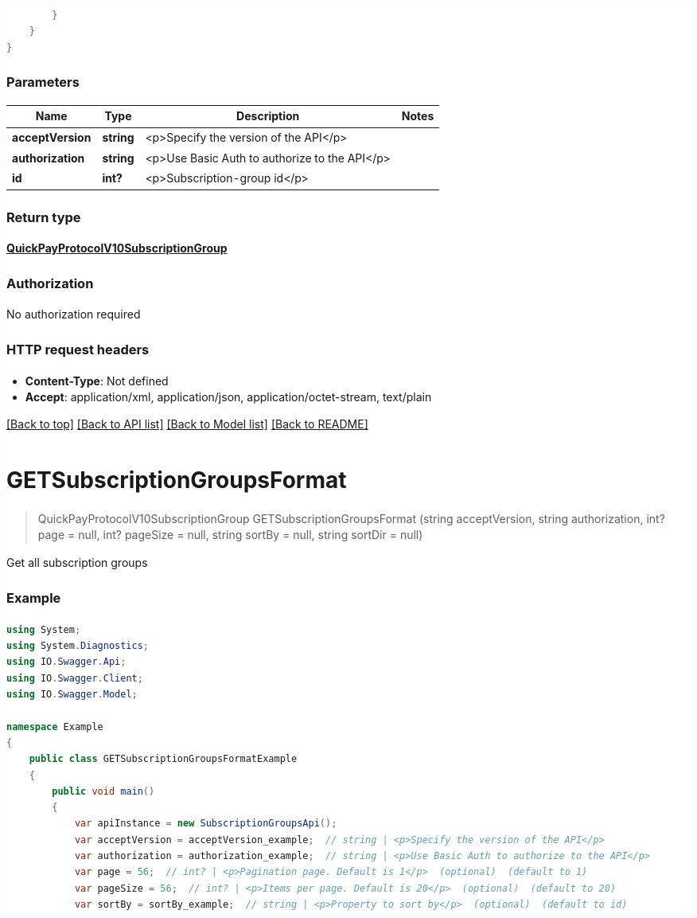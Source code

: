 ```csharp
        }
    }
}
```

### Parameters

Name | Type | Description  | Notes
------------- | ------------- | ------------- | -------------
 **acceptVersion** | **string**| &lt;p&gt;Specify the version of the API&lt;/p&gt;  | 
 **authorization** | **string**| &lt;p&gt;Use Basic Auth to authorize to the API&lt;/p&gt;  | 
 **id** | **int?**| &lt;p&gt;Subscription-group id&lt;/p&gt;  | 

### Return type

[**QuickPayProtocolV10SubscriptionGroup**](QuickPayProtocolV10SubscriptionGroup.md)

### Authorization

No authorization required

### HTTP request headers

 - **Content-Type**: Not defined
 - **Accept**: application/xml, application/json, application/octet-stream, text/plain

[[Back to top]](#) [[Back to API list]](../README.md#documentation-for-api-endpoints) [[Back to Model list]](../README.md#documentation-for-models) [[Back to README]](../README.md)

<a name="getsubscriptiongroupsformat"></a>
# **GETSubscriptionGroupsFormat**
> QuickPayProtocolV10SubscriptionGroup GETSubscriptionGroupsFormat (string acceptVersion, string authorization, int? page = null, int? pageSize = null, string sortBy = null, string sortDir = null)

Get all subscription groups

 

### Example
```csharp
using System;
using System.Diagnostics;
using IO.Swagger.Api;
using IO.Swagger.Client;
using IO.Swagger.Model;

namespace Example
{
    public class GETSubscriptionGroupsFormatExample
    {
        public void main()
        {
            var apiInstance = new SubscriptionGroupsApi();
            var acceptVersion = acceptVersion_example;  // string | <p>Specify the version of the API</p> 
            var authorization = authorization_example;  // string | <p>Use Basic Auth to authorize to the API</p> 
            var page = 56;  // int? | <p>Pagination page. Default is 1</p>  (optional)  (default to 1)
            var pageSize = 56;  // int? | <p>Items per page. Default is 20</p>  (optional)  (default to 20)
            var sortBy = sortBy_example;  // string | <p>Property to sort by</p>  (optional)  (default to id)
```